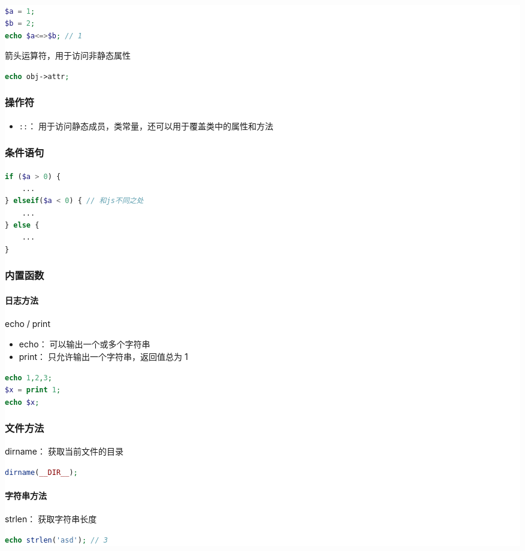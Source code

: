 ```php
$a = 1;
$b = 2;
echo $a<=>$b; // 1
```

箭头运算符，用于访问非静态属性

```php
echo obj->attr;
```

### 操作符

- `::`： 用于访问静态成员，类常量，还可以用于覆盖类中的属性和方法

### 条件语句

```php
if ($a > 0) {
    ...
} elseif($a < 0) { // 和js不同之处
    ...
} else {
    ...
}
```

### 内置函数

#### 日志方法

echo / print

- echo： 可以输出一个或多个字符串
- print： 只允许输出一个字符串，返回值总为 1

```php
echo 1,2,3;
$x = print 1;
echo $x;
```

### 文件方法

dirname： 获取当前文件的目录

```php
dirname(__DIR__);
```

#### 字符串方法

strlen： 获取字符串长度

```php
echo strlen('asd'); // 3
```
